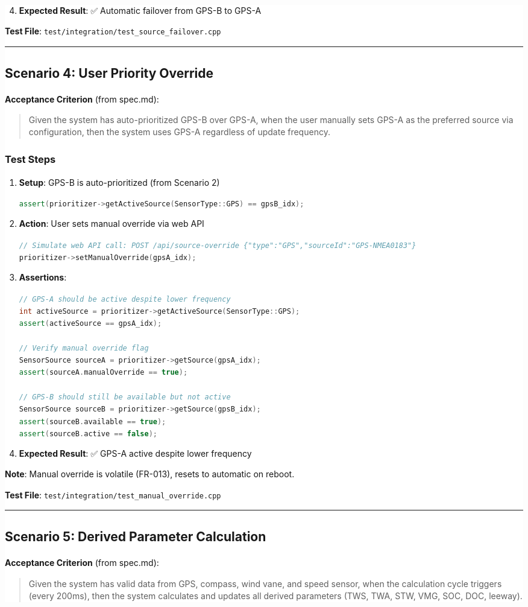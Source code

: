 4. **Expected Result**: ✅ Automatic failover from GPS-B to GPS-A

**Test File**: `test/integration/test_source_failover.cpp`

---

## Scenario 4: User Priority Override

**Acceptance Criterion** (from spec.md):
> Given the system has auto-prioritized GPS-B over GPS-A, when the user manually sets GPS-A as the preferred source via configuration, then the system uses GPS-A regardless of update frequency.

### Test Steps

1. **Setup**: GPS-B is auto-prioritized (from Scenario 2)
   ```cpp
   assert(prioritizer->getActiveSource(SensorType::GPS) == gpsB_idx);
   ```

2. **Action**: User sets manual override via web API
   ```cpp
   // Simulate web API call: POST /api/source-override {"type":"GPS","sourceId":"GPS-NMEA0183"}
   prioritizer->setManualOverride(gpsA_idx);
   ```

3. **Assertions**:
   ```cpp
   // GPS-A should be active despite lower frequency
   int activeSource = prioritizer->getActiveSource(SensorType::GPS);
   assert(activeSource == gpsA_idx);

   // Verify manual override flag
   SensorSource sourceA = prioritizer->getSource(gpsA_idx);
   assert(sourceA.manualOverride == true);

   // GPS-B should still be available but not active
   SensorSource sourceB = prioritizer->getSource(gpsB_idx);
   assert(sourceB.available == true);
   assert(sourceB.active == false);
   ```

4. **Expected Result**: ✅ GPS-A active despite lower frequency

**Note**: Manual override is volatile (FR-013), resets to automatic on reboot.

**Test File**: `test/integration/test_manual_override.cpp`

---

## Scenario 5: Derived Parameter Calculation

**Acceptance Criterion** (from spec.md):
> Given the system has valid data from GPS, compass, wind vane, and speed sensor, when the calculation cycle triggers (every 200ms), then the system calculates and updates all derived parameters (TWS, TWA, STW, VMG, SOC, DOC, leeway).
